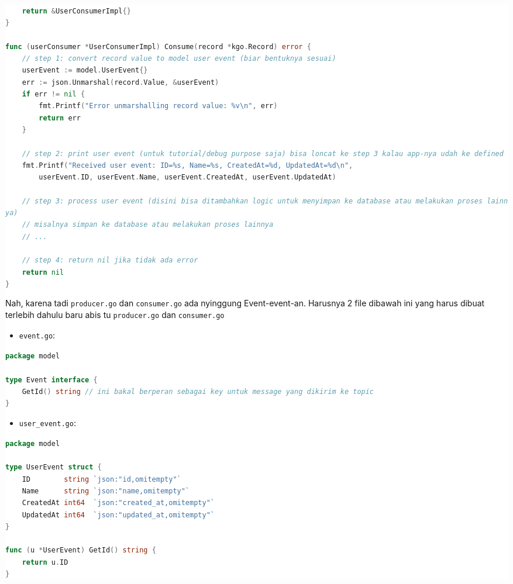 ```go
	return &UserConsumerImpl{}
}

func (userConsumer *UserConsumerImpl) Consume(record *kgo.Record) error {
	// step 1: convert record value to model user event (biar bentuknya sesuai)
	userEvent := model.UserEvent{}
	err := json.Unmarshal(record.Value, &userEvent)
	if err != nil {
		fmt.Printf("Error unmarshalling record value: %v\n", err)
		return err
	}

	// step 2: print user event (untuk tutorial/debug purpose saja) bisa loncat ke step 3 kalau app-nya udah ke defined
	fmt.Printf("Received user event: ID=%s, Name=%s, CreatedAt=%d, UpdatedAt=%d\n",
		userEvent.ID, userEvent.Name, userEvent.CreatedAt, userEvent.UpdatedAt)

	// step 3: process user event (disini bisa ditambahkan logic untuk menyimpan ke database atau melakukan proses lainnya)
	// misalnya simpan ke database atau melakukan proses lainnya
	// ...

	// step 4: return nil jika tidak ada error
	return nil
}
```
Nah, karena tadi `producer.go` dan `consumer.go` ada nyinggung Event-event-an. Harusnya 2 file dibawah ini yang harus dibuat terlebih dahulu baru abis tu `producer.go` dan `consumer.go`
- `event.go`:
```go
package model

type Event interface {
	GetId() string // ini bakal berperan sebagai key untuk message yang dikirim ke topic
}
```

- `user_event.go`:
```go
package model

type UserEvent struct {
	ID        string `json:"id,omitempty"`
	Name      string `json:"name,omitempty"`
	CreatedAt int64  `json:"created_at,omitempty"`
	UpdatedAt int64  `json:"updated_at,omitempty"`
}

func (u *UserEvent) GetId() string {
	return u.ID
}
```
